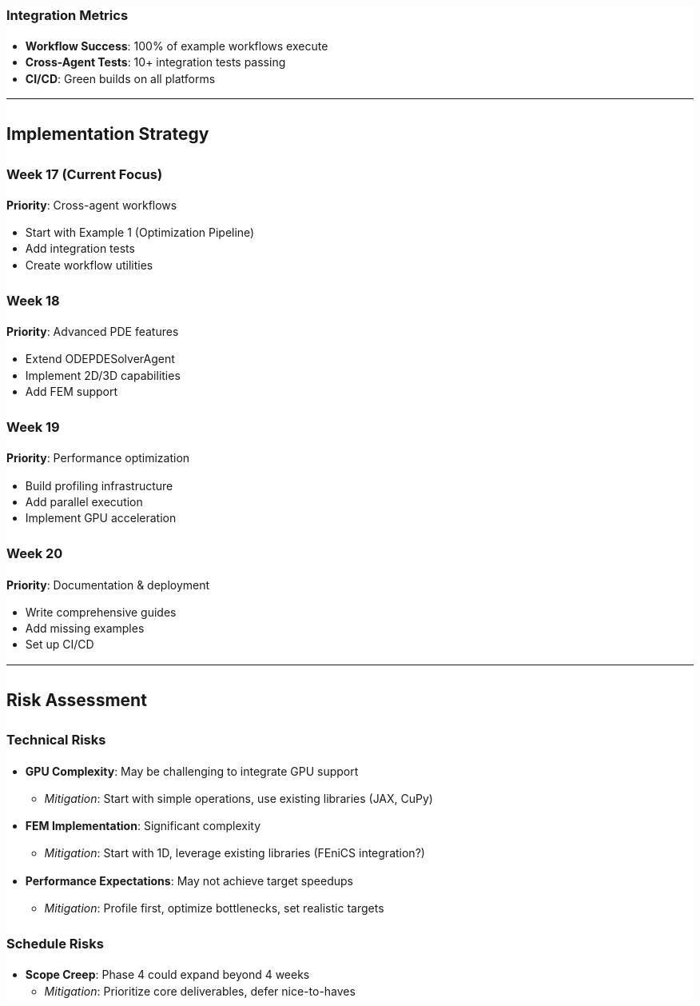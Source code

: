 ### Integration Metrics
- **Workflow Success**: 100% of example workflows execute
- **Cross-Agent Tests**: 10+ integration tests passing
- **CI/CD**: Green builds on all platforms

---

## Implementation Strategy

### Week 17 (Current Focus)
**Priority**: Cross-agent workflows
- Start with Example 1 (Optimization Pipeline)
- Add integration tests
- Create workflow utilities

### Week 18
**Priority**: Advanced PDE features
- Extend ODEPDESolverAgent
- Implement 2D/3D capabilities
- Add FEM support

### Week 19
**Priority**: Performance optimization
- Build profiling infrastructure
- Add parallel execution
- Implement GPU acceleration

### Week 20
**Priority**: Documentation & deployment
- Write comprehensive guides
- Add missing examples
- Set up CI/CD

---

## Risk Assessment

### Technical Risks
- **GPU Complexity**: May be challenging to integrate GPU support
  - *Mitigation*: Start with simple operations, use existing libraries (JAX, CuPy)

- **FEM Implementation**: Significant complexity
  - *Mitigation*: Start with 1D, leverage existing libraries (FEniCS integration?)

- **Performance Expectations**: May not achieve target speedups
  - *Mitigation*: Profile first, optimize bottlenecks, set realistic targets

### Schedule Risks
- **Scope Creep**: Phase 4 could expand beyond 4 weeks
  - *Mitigation*: Prioritize core deliverables, defer nice-to-haves

